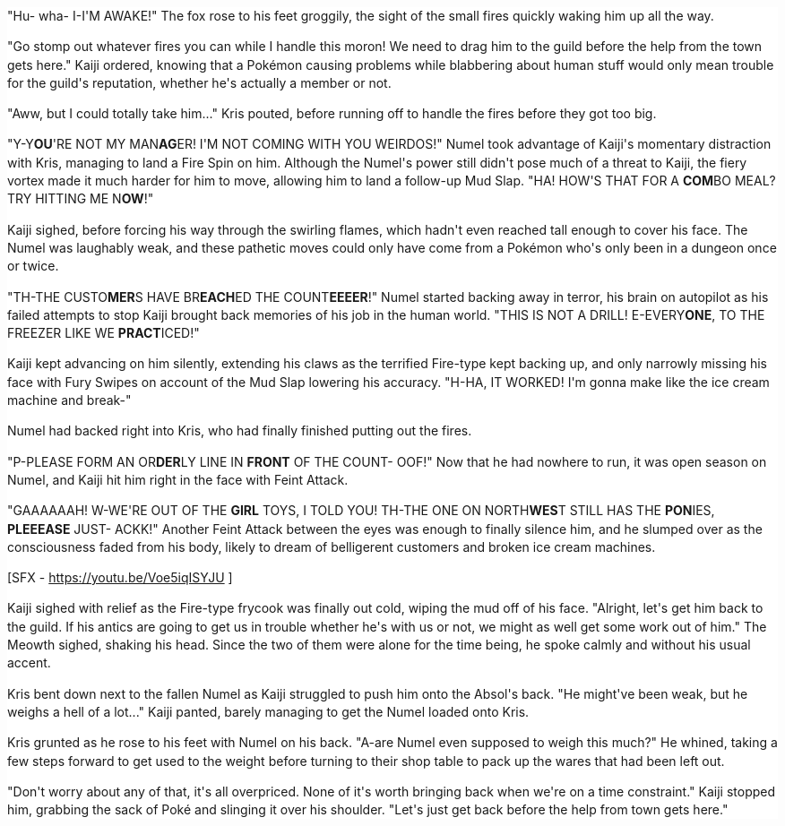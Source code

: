 "Hu- wha- I-I'M AWAKE!" The fox rose to his feet groggily, the sight of the small fires quickly waking him up all the way.

"Go stomp out whatever fires you can while I handle this moron! We need to drag him to the guild before the help from the town gets here." Kaiji ordered, knowing that a Pokémon causing problems while blabbering about human stuff would only mean trouble for the guild's reputation, whether he's actually a member or not.

"Aww, but I could totally take him..." Kris pouted, before running off to handle the fires before they got too big.

"Y-Y**OU**'RE NOT MY MAN**AG**ER! I'M NOT COMING WITH YOU WEIRDOS!" Numel took advantage of Kaiji's momentary distraction with Kris, managing to land a Fire Spin on him. Although the Numel's power still didn't pose much of a threat to Kaiji, the fiery vortex made it much harder for him to move, allowing him to land a follow-up Mud Slap. "HA! HOW'S THAT FOR A **COM**BO MEAL? TRY HITTING ME N**OW**!"

Kaiji sighed, before forcing his way through the swirling flames, which hadn't even reached tall enough to cover his face. The Numel was laughably weak, and these pathetic moves could only have come from a Pokémon who's only been in a dungeon once or twice.

"TH-THE CUSTO**MER**S HAVE BR**EACH**ED THE COUNT**EEEER**!" Numel started backing away in terror, his brain on autopilot as his failed attempts to stop Kaiji brought back memories of his job in the human world. "THIS IS NOT A DRILL! E-EVERY**ONE**, TO THE FREEZER LIKE WE **PRACT**ICED!"

Kaiji kept advancing on him silently, extending his claws as the terrified Fire-type kept backing up, and only narrowly missing his face with Fury Swipes on account of the Mud Slap lowering his accuracy. "H-HA, IT WORKED! I'm gonna make like the ice cream machine and break-"

Numel had backed right into Kris, who had finally finished putting out the fires.

"P-PLEASE FORM AN OR**DER**LY LINE IN **FRONT** OF THE COUNT- OOF!" Now that he had nowhere to run, it was open season on Numel, and Kaiji hit him right in the face with Feint Attack.

"GAAAAAAH! W-WE'RE OUT OF THE **GIRL** TOYS, I TOLD YOU! TH-THE ONE ON NORTH**WES**T STILL HAS THE **PON**IES, **PLEEEASE** JUST- ACKK!" Another Feint Attack between the eyes was enough to finally silence him, and he slumped over as the consciousness faded from his body, likely to dream of belligerent customers and broken ice cream machines.

[SFX - https://youtu.be/Voe5iqISYJU ]

Kaiji sighed with relief as the Fire-type frycook was finally out cold, wiping the mud off of his face. "Alright, let's get him back to the guild. If his antics are going to get us in trouble whether he's with us or not, we might as well get some work out of him." The Meowth sighed, shaking his head. Since the two of them were alone for the time being, he spoke calmly and without his usual accent.

Kris bent down next to the fallen Numel as Kaiji struggled to push him onto the Absol's back. "He might've been weak, but he weighs a hell of a lot..." Kaiji panted, barely managing to get the Numel loaded onto Kris.

Kris grunted as he rose to his feet with Numel on his back. "A-are Numel even supposed to weigh this much?" He whined, taking a few steps forward to get used to the weight before turning to their shop table to pack up the wares that had been left out.

"Don't worry about any of that, it's all overpriced. None of it's worth bringing back when we're on a time constraint." Kaiji stopped him, grabbing the sack of Poké and slinging it over his shoulder. "Let's just get back before the help from town gets here."
